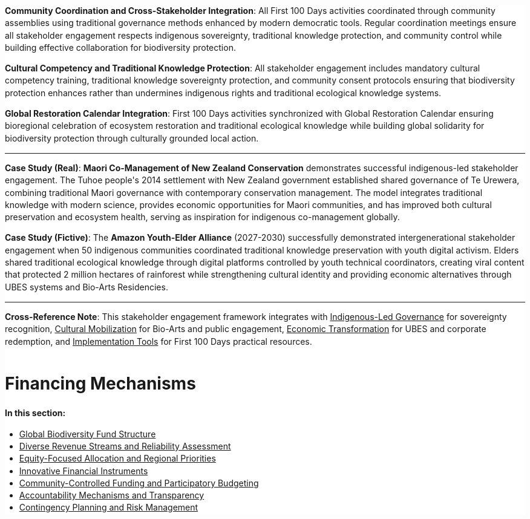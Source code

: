 
**Community Coordination and Cross-Stakeholder Integration**:
All First 100 Days activities coordinated through community assemblies using traditional governance methods enhanced by modern democratic tools. Regular coordination meetings ensure all stakeholder engagement respects indigenous sovereignty, traditional knowledge protection, and community control while building effective collaboration for biodiversity protection.

**Cultural Competency and Traditional Knowledge Protection**:
All stakeholder engagement includes mandatory cultural competency training, traditional knowledge sovereignty protection, and community consent protocols ensuring that biodiversity protection enhances rather than undermines indigenous rights and traditional ecological knowledge systems.

**Global Restoration Calendar Integration**:
First 100 Days activities synchronized with Global Restoration Calendar ensuring bioregional celebration of ecosystem restoration and traditional ecological knowledge while building global solidarity for biodiversity protection through culturally grounded local action.

---

**Case Study (Real)**: **Maori Co-Management of New Zealand Conservation** demonstrates successful indigenous-led stakeholder engagement. The Tuhoe people's 2014 settlement with New Zealand government established shared governance of Te Urewera, combining traditional Maori governance with contemporary conservation management. The model integrates traditional knowledge with modern science, provides economic opportunities for Maori communities, and has improved both cultural preservation and ecosystem health, serving as inspiration for indigenous co-management globally.

**Case Study (Fictive)**: The **Amazon Youth-Elder Alliance** (2027-2030) successfully demonstrated intergenerational stakeholder engagement when 50 indigenous communities coordinated traditional knowledge preservation with youth digital activism. Elders shared traditional ecological knowledge through digital platforms controlled by youth technical coordinators, creating viral content that protected 2 million hectares of rainforest while strengthening cultural identity and providing economic alternatives through UBES systems and Bio-Arts Residencies.

---

**Cross-Reference Note**: This stakeholder engagement framework integrates with [Indigenous-Led Governance](/frameworks/docs/implementation/biodiversity#03-core-pillars-indigenous) for sovereignty recognition, [Cultural Mobilization](/frameworks/docs/implementation/biodiversity#03-core-pillars-cultural) for Bio-Arts and public engagement, [Economic Transformation](/frameworks/docs/implementation/biodiversity#03-core-pillars-economic) for UBES and corporate redemption, and [Implementation Tools](/frameworks/docs/implementation/biodiversity#12-implementation-tools) for First 100 Days practical resources.

# Financing Mechanisms

**In this section:**
- [Global Biodiversity Fund Structure](#global-biodiversity-fund-structure)
- [Diverse Revenue Streams and Reliability Assessment](#diverse-revenue-streams-reliability)
- [Equity-Focused Allocation and Regional Priorities](#equity-focused-allocation-regional-priorities)
- [Innovative Financial Instruments](#innovative-financial-instruments)
- [Community-Controlled Funding and Participatory Budgeting](#community-controlled-funding-participatory-budgeting)
- [Accountability Mechanisms and Transparency](#accountability-mechanisms-transparency)
- [Contingency Planning and Risk Management](#contingency-planning-risk-management)
